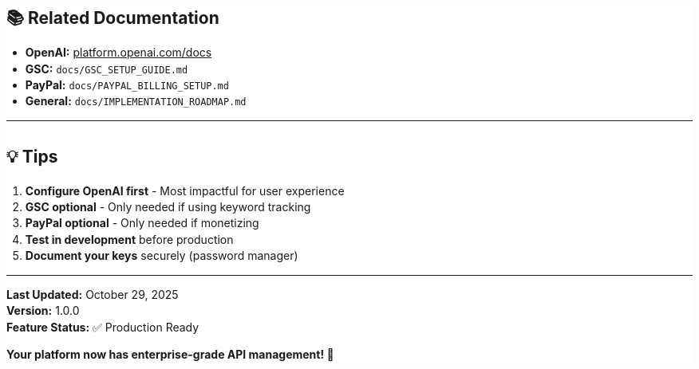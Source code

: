
## 📚 **Related Documentation**

- **OpenAI:** [platform.openai.com/docs](https://platform.openai.com/docs)
- **GSC:** `docs/GSC_SETUP_GUIDE.md`
- **PayPal:** `docs/PAYPAL_BILLING_SETUP.md`
- **General:** `docs/IMPLEMENTATION_ROADMAP.md`

---

## 💡 **Tips**

1. **Configure OpenAI first** - Most impactful for user experience
2. **GSC optional** - Only needed if using keyword tracking
3. **PayPal optional** - Only needed if monetizing
4. **Test in development** before production
5. **Document your keys** securely (password manager)

---

**Last Updated:** October 29, 2025  
**Version:** 1.0.0  
**Feature Status:** ✅ Production Ready

**Your platform now has enterprise-grade API management! 🎉**

